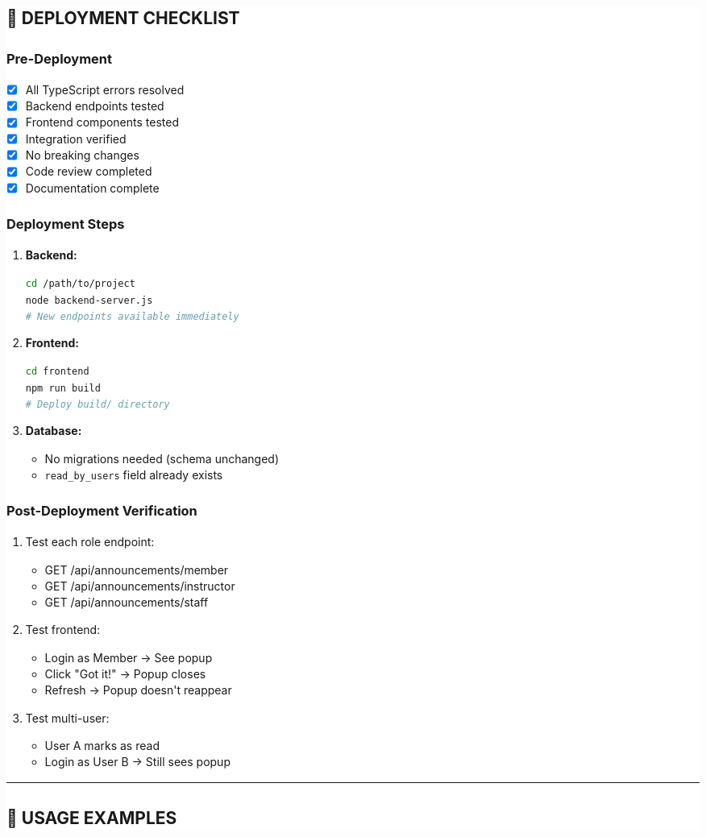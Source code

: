 
## 🚀 DEPLOYMENT CHECKLIST

### **Pre-Deployment**

- [x] All TypeScript errors resolved
- [x] Backend endpoints tested
- [x] Frontend components tested
- [x] Integration verified
- [x] No breaking changes
- [x] Code review completed
- [x] Documentation complete

### **Deployment Steps**

1. **Backend:**

   ```bash
   cd /path/to/project
   node backend-server.js
   # New endpoints available immediately
   ```

2. **Frontend:**

   ```bash
   cd frontend
   npm run build
   # Deploy build/ directory
   ```

3. **Database:**
   - No migrations needed (schema unchanged)
   - `read_by_users` field already exists

### **Post-Deployment Verification**

1. Test each role endpoint:

   - GET /api/announcements/member
   - GET /api/announcements/instructor
   - GET /api/announcements/staff

2. Test frontend:

   - Login as Member → See popup
   - Click "Got it!" → Popup closes
   - Refresh → Popup doesn't reappear

3. Test multi-user:
   - User A marks as read
   - Login as User B → Still sees popup

---

## 📝 USAGE EXAMPLES
